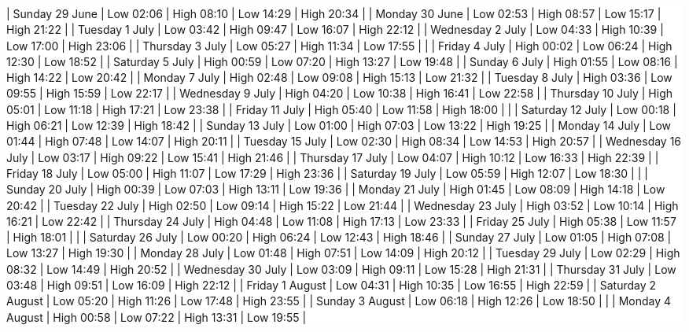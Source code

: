 | Sunday 29 June | Low 02:06 | High 08:10 | Low 14:29 | High 20:34 | 
| Monday 30 June | Low 02:53 | High 08:57 | Low 15:17 | High 21:22 | 
| Tuesday 1 July | Low 03:42 | High 09:47 | Low 16:07 | High 22:12 | 
| Wednesday 2 July | Low 04:33 | High 10:39 | Low 17:00 | High 23:06 | 
| Thursday 3 July | Low 05:27 | High 11:34 | Low 17:55 |  | 
| Friday 4 July | High 00:02 | Low 06:24 | High 12:30 | Low 18:52 | 
| Saturday 5 July | High 00:59 | Low 07:20 | High 13:27 | Low 19:48 | 
| Sunday 6 July | High 01:55 | Low 08:16 | High 14:22 | Low 20:42 | 
| Monday 7 July | High 02:48 | Low 09:08 | High 15:13 | Low 21:32 | 
| Tuesday 8 July | High 03:36 | Low 09:55 | High 15:59 | Low 22:17 | 
| Wednesday 9 July | High 04:20 | Low 10:38 | High 16:41 | Low 22:58 | 
| Thursday 10 July | High 05:01 | Low 11:18 | High 17:21 | Low 23:38 | 
| Friday 11 July | High 05:40 | Low 11:58 | High 18:00 |  | 
| Saturday 12 July | Low 00:18 | High 06:21 | Low 12:39 | High 18:42 | 
| Sunday 13 July | Low 01:00 | High 07:03 | Low 13:22 | High 19:25 | 
| Monday 14 July | Low 01:44 | High 07:48 | Low 14:07 | High 20:11 | 
| Tuesday 15 July | Low 02:30 | High 08:34 | Low 14:53 | High 20:57 | 
| Wednesday 16 July | Low 03:17 | High 09:22 | Low 15:41 | High 21:46 | 
| Thursday 17 July | Low 04:07 | High 10:12 | Low 16:33 | High 22:39 | 
| Friday 18 July | Low 05:00 | High 11:07 | Low 17:29 | High 23:36 | 
| Saturday 19 July | Low 05:59 | High 12:07 | Low 18:30 |  | 
| Sunday 20 July | High 00:39 | Low 07:03 | High 13:11 | Low 19:36 | 
| Monday 21 July | High 01:45 | Low 08:09 | High 14:18 | Low 20:42 | 
| Tuesday 22 July | High 02:50 | Low 09:14 | High 15:22 | Low 21:44 | 
| Wednesday 23 July | High 03:52 | Low 10:14 | High 16:21 | Low 22:42 | 
| Thursday 24 July | High 04:48 | Low 11:08 | High 17:13 | Low 23:33 | 
| Friday 25 July | High 05:38 | Low 11:57 | High 18:01 |  | 
| Saturday 26 July | Low 00:20 | High 06:24 | Low 12:43 | High 18:46 | 
| Sunday 27 July | Low 01:05 | High 07:08 | Low 13:27 | High 19:30 | 
| Monday 28 July | Low 01:48 | High 07:51 | Low 14:09 | High 20:12 | 
| Tuesday 29 July | Low 02:29 | High 08:32 | Low 14:49 | High 20:52 | 
| Wednesday 30 July | Low 03:09 | High 09:11 | Low 15:28 | High 21:31 | 
| Thursday 31 July | Low 03:48 | High 09:51 | Low 16:09 | High 22:12 | 
| Friday 1 August | Low 04:31 | High 10:35 | Low 16:55 | High 22:59 | 
| Saturday 2 August | Low 05:20 | High 11:26 | Low 17:48 | High 23:55 | 
| Sunday 3 August | Low 06:18 | High 12:26 | Low 18:50 |  | 
| Monday 4 August | High 00:58 | Low 07:22 | High 13:31 | Low 19:55 | 